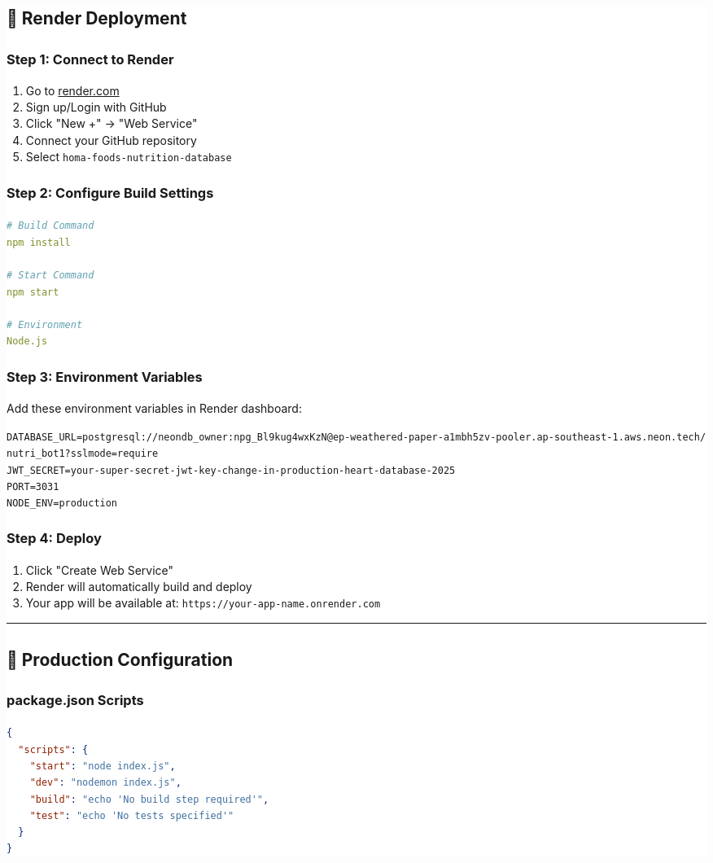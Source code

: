 
## 🚀 **Render Deployment**

### **Step 1: Connect to Render**
1. Go to [render.com](https://render.com)
2. Sign up/Login with GitHub
3. Click "New +" → "Web Service"
4. Connect your GitHub repository
5. Select `homa-foods-nutrition-database`

### **Step 2: Configure Build Settings**
```yaml
# Build Command
npm install

# Start Command
npm start

# Environment
Node.js
```

### **Step 3: Environment Variables**
Add these environment variables in Render dashboard:

```env
DATABASE_URL=postgresql://neondb_owner:npg_Bl9kug4wxKzN@ep-weathered-paper-a1mbh5zv-pooler.ap-southeast-1.aws.neon.tech/nutri_bot1?sslmode=require
JWT_SECRET=your-super-secret-jwt-key-change-in-production-heart-database-2025
PORT=3031
NODE_ENV=production
```

### **Step 4: Deploy**
1. Click "Create Web Service"
2. Render will automatically build and deploy
3. Your app will be available at: `https://your-app-name.onrender.com`

---

## 🔧 **Production Configuration**

### **package.json Scripts**
```json
{
  "scripts": {
    "start": "node index.js",
    "dev": "nodemon index.js",
    "build": "echo 'No build step required'",
    "test": "echo 'No tests specified'"
  }
}
```
